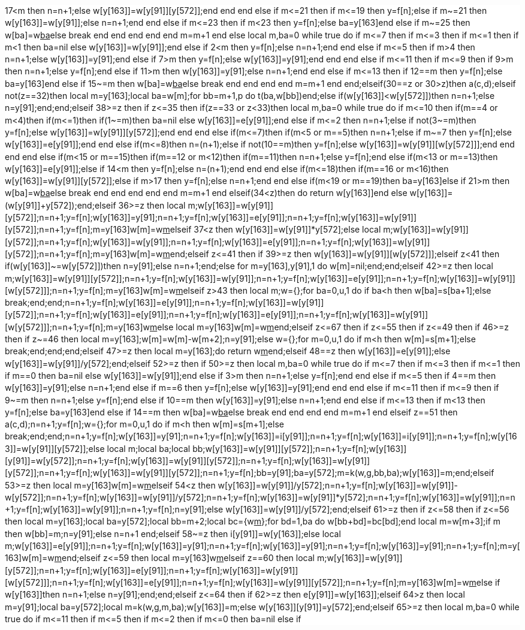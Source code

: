 17<m then n=n+1;else w[y[163]]=w[y[91]][y[572]];end end end else if m<=21 then if m<=19 then y=f[n];else if m~=21 then w[y[163]]=w[y[91]];else n=n+1;end end else if m<=23 then if m<23 then y=f[n];else ba=y[163]end else if m~=25 then w[ba]=w[ba](w[ba+1])else break end end end end end m=m+1 end else local m,ba=0 while true do if m<=7 then if m<=3 then if m<=1 then if m<1 then ba=nil else w[y[163]]=w[y[91]];end else if 2<m then y=f[n];else n=n+1;end end else if m<=5 then if m>4 then n=n+1;else w[y[163]]=y[91];end else if 7>m then y=f[n];else w[y[163]]=y[91];end end end else if m<=11 then if m<=9 then if 9>m then n=n+1;else y=f[n];end else if 11>m then w[y[163]]=y[91];else n=n+1;end end else if m<=13 then if 12==m then y=f[n];else ba=y[163]end else if 15~=m then w[ba]=w[ba](r(w,ba+1,y[91]))else break end end end end m=m+1 end end;elseif(30==z or 30>z)then a(c,d);elseif not(z==32)then local m=y[163];local ba=w[m];for bb=m+1,p do t(ba,w[bb])end;else if(w[y[163]]<w[y[572]])then n=n+1;else n=y[91];end;end;elseif 38>=z then if z<=35 then if(z==33 or z<33)then local m,ba=0 while true do if m<=10 then if(m==4 or m<4)then if(m<=1)then if(1~=m)then ba=nil else w[y[163]]=e[y[91]];end else if m<=2 then n=n+1;else if not(3~=m)then y=f[n];else w[y[163]]=w[y[91]][y[572]];end end end else if(m<=7)then if(m<5 or m==5)then n=n+1;else if m~=7 then y=f[n];else w[y[163]]=e[y[91]];end end else if(m<=8)then n=(n+1);else if not(10==m)then y=f[n];else w[y[163]]=w[y[91]][w[y[572]]];end end end end else if(m<15 or m==15)then if(m==12 or m<12)then if(m==11)then n=n+1;else y=f[n];end else if(m<13 or m==13)then w[y[163]]=e[y[91]];else if 14<m then y=f[n];else n=(n+1);end end end else if(m<=18)then if(m==16 or m<16)then w[y[163]]=w[y[91]][y[572]];else if m>17 then y=f[n];else n=n+1;end end else if(m<19 or m==19)then ba=y[163]else if 21>m then w[ba]=w[ba](r(w,(ba+1),y[91]))else break end end end end end m=m+1 end elseif(34<z)then do return w[y[163]]end else w[y[163]]=(w[y[91]]+y[572]);end;elseif 36>=z then local m;w[y[163]]=w[y[91]][y[572]];n=n+1;y=f[n];w[y[163]]=y[91];n=n+1;y=f[n];w[y[163]]=e[y[91]];n=n+1;y=f[n];w[y[163]]=w[y[91]][y[572]];n=n+1;y=f[n];m=y[163]w[m]=w[m](r(w,m+1,y[91]))elseif 37<z then w[y[163]]=w[y[91]]*y[572];else local m;w[y[163]]=w[y[91]][y[572]];n=n+1;y=f[n];w[y[163]]=w[y[91]];n=n+1;y=f[n];w[y[163]]=e[y[91]];n=n+1;y=f[n];w[y[163]]=w[y[91]][y[572]];n=n+1;y=f[n];m=y[163]w[m]=w[m](r(w,m+1,y[91]))end;elseif z<=41 then if 39>=z then w[y[163]]=w[y[91]][w[y[572]]];elseif z<41 then if(w[y[163]]~=w[y[572]])then n=y[91];else n=n+1;end;else for m=y[163],y[91],1 do w[m]=nil;end;end;elseif 42>=z then local m;w[y[163]]=w[y[91]][y[572]];n=n+1;y=f[n];w[y[163]]=w[y[91]];n=n+1;y=f[n];w[y[163]]=e[y[91]];n=n+1;y=f[n];w[y[163]]=w[y[91]][w[y[572]]];n=n+1;y=f[n];m=y[163]w[m]=w[m](r(w,m+1,y[91]))elseif z>43 then local m;w={};for ba=0,u,1 do if ba<h then w[ba]=s[ba+1];else break;end;end;n=n+1;y=f[n];w[y[163]]=e[y[91]];n=n+1;y=f[n];w[y[163]]=w[y[91]][y[572]];n=n+1;y=f[n];w[y[163]]=e[y[91]];n=n+1;y=f[n];w[y[163]]=e[y[91]];n=n+1;y=f[n];w[y[163]]=w[y[91]][w[y[572]]];n=n+1;y=f[n];m=y[163]w[m](w[m+1])else local m=y[163]w[m]=w[m](w[m+1])end;elseif z<=67 then if z<=55 then if z<=49 then if 46>=z then if z~=46 then local m=y[163];w[m]=w[m]-w[m+2];n=y[91];else w={};for m=0,u,1 do if m<h then w[m]=s[m+1];else break;end;end;end;elseif 47>=z then local m=y[163];do return w[m](r(w,m+1,y[91]))end;elseif 48==z then w[y[163]]=e[y[91]];else w[y[163]]=w[y[91]]/y[572];end;elseif 52>=z then if 50>=z then local m,ba=0 while true do if m<=7 then if m<=3 then if m<=1 then if m==0 then ba=nil else w[y[163]]=w[y[91]];end else if 3>m then n=n+1;else y=f[n];end end else if m<=5 then if 4==m then w[y[163]]=y[91];else n=n+1;end else if m==6 then y=f[n];else w[y[163]]=y[91];end end end else if m<=11 then if m<=9 then if 9~=m then n=n+1;else y=f[n];end else if 10==m then w[y[163]]=y[91];else n=n+1;end end else if m<=13 then if m<13 then y=f[n];else ba=y[163]end else if 14==m then w[ba]=w[ba](r(w,ba+1,y[91]))else break end end end end m=m+1 end elseif z==51 then a(c,d);n=n+1;y=f[n];w={};for m=0,u,1 do if m<h then w[m]=s[m+1];else break;end;end;n=n+1;y=f[n];w[y[163]]=y[91];n=n+1;y=f[n];w[y[163]]=i[y[91]];n=n+1;y=f[n];w[y[163]]=i[y[91]];n=n+1;y=f[n];w[y[163]]=w[y[91]][y[572]];else local m;local ba;local bb;w[y[163]]=w[y[91]][y[572]];n=n+1;y=f[n];w[y[163]][y[91]]=w[y[572]];n=n+1;y=f[n];w[y[163]]=w[y[91]][y[572]];n=n+1;y=f[n];w[y[163]]=w[y[91]][y[572]];n=n+1;y=f[n];w[y[163]]=w[y[91]][y[572]];n=n+1;y=f[n];bb=y[91];ba=y[572];m=k(w,g,bb,ba);w[y[163]]=m;end;elseif 53>=z then local m=y[163]w[m]=w[m]()elseif 54<z then w[y[163]]=w[y[91]]/y[572];n=n+1;y=f[n];w[y[163]]=w[y[91]]-w[y[572]];n=n+1;y=f[n];w[y[163]]=w[y[91]]/y[572];n=n+1;y=f[n];w[y[163]]=w[y[91]]*y[572];n=n+1;y=f[n];w[y[163]]=w[y[91]];n=n+1;y=f[n];w[y[163]]=w[y[91]];n=n+1;y=f[n];n=y[91];else w[y[163]]=w[y[91]]/y[572];end;elseif 61>=z then if z<=58 then if z<=56 then local m=y[163];local ba=y[572];local bb=m+2;local bc={w[m](w[m+1],w[bb])};for bd=1,ba do w[bb+bd]=bc[bd];end local m=w[m+3];if m then w[bb]=m;n=y[91];else n=n+1 end;elseif 58~=z then i[y[91]]=w[y[163]];else local m;w[y[163]]=e[y[91]];n=n+1;y=f[n];w[y[163]]=y[91];n=n+1;y=f[n];w[y[163]]=y[91];n=n+1;y=f[n];w[y[163]]=y[91];n=n+1;y=f[n];m=y[163]w[m]=w[m](r(w,m+1,y[91]))end;elseif z<=59 then local m=y[163]w[m](r(w,m+1,y[91]))elseif z==60 then local m;w[y[163]]=w[y[91]][y[572]];n=n+1;y=f[n];w[y[163]]=e[y[91]];n=n+1;y=f[n];w[y[163]]=w[y[91]][w[y[572]]];n=n+1;y=f[n];w[y[163]]=e[y[91]];n=n+1;y=f[n];w[y[163]]=w[y[91]][y[572]];n=n+1;y=f[n];m=y[163]w[m]=w[m](r(w,m+1,y[91]))else if w[y[163]]then n=n+1;else n=y[91];end;end;elseif z<=64 then if 62>=z then e[y[91]]=w[y[163]];elseif 64>z then local m=y[91];local ba=y[572];local m=k(w,g,m,ba);w[y[163]]=m;else w[y[163]][y[91]]=y[572];end;elseif 65>=z then local m,ba=0 while true do if m<=11 then if m<=5 then if m<=2 then if m<=0 then ba=nil else if